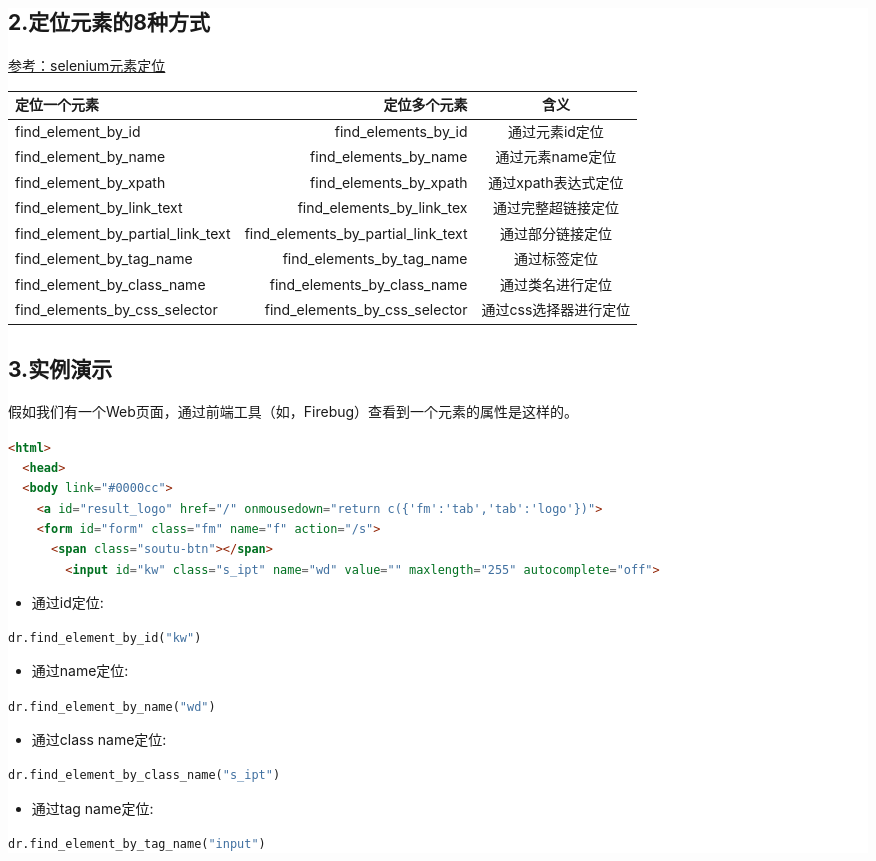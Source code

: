 ## 2.定位元素的8种方式

[参考：selenium元素定位](http://www.testclass.net/selenium_python/find-element/)

| 定位一个元素 | 定位多个元素 | 含义 |
| :---- | --: | :----: |
| find\_element\_by\_id | find\_elements\_by\_id | 通过元素id定位 |
| find\_element\_by\_name | find\_elements\_by\_name | 通过元素name定位 |
| find\_element\_by\_xpath | find\_elements\_by\_xpath | 通过xpath表达式定位 |
| find\_element\_by\_link\_text | find\_elements\_by\_link\_tex | 通过完整超链接定位 |
| find\_element\_by\_partial\_link\_text | find\_elements\_by\_partial\_link\_text | 通过部分链接定位 |
| find\_element\_by\_tag\_name | find\_elements\_by\_tag\_name | 通过标签定位 |
| find\_element\_by\_class\_name | find\_elements\_by\_class\_name | 通过类名进行定位 |
| find\_elements\_by\_css\_selector | find\_elements\_by\_css\_selector | 通过css选择器进行定位 |

## 3.实例演示

假如我们有一个Web页面，通过前端工具（如，Firebug）查看到一个元素的属性是这样的。

```html
<html>
  <head>
  <body link="#0000cc">
    <a id="result_logo" href="/" onmousedown="return c({'fm':'tab','tab':'logo'})">
    <form id="form" class="fm" name="f" action="/s">
      <span class="soutu-btn"></span>
        <input id="kw" class="s_ipt" name="wd" value="" maxlength="255" autocomplete="off">
```

*   通过id定位:

```python
dr.find_element_by_id("kw")
```

*   通过name定位:

```python
dr.find_element_by_name("wd")
```

*   通过class name定位:

```python
dr.find_element_by_class_name("s_ipt")
```

*   通过tag name定位:

```python
dr.find_element_by_tag_name("input")
```
